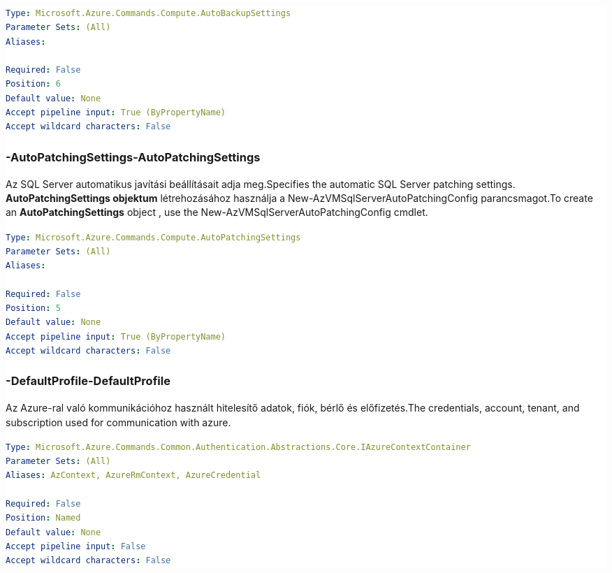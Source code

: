 ```yaml
Type: Microsoft.Azure.Commands.Compute.AutoBackupSettings
Parameter Sets: (All)
Aliases:

Required: False
Position: 6
Default value: None
Accept pipeline input: True (ByPropertyName)
Accept wildcard characters: False
```

### <span data-ttu-id="5ee14-131">-AutoPatchingSettings</span><span class="sxs-lookup"><span data-stu-id="5ee14-131">-AutoPatchingSettings</span></span>
<span data-ttu-id="5ee14-132">Az SQL Server automatikus javítási beállításait adja meg.</span><span class="sxs-lookup"><span data-stu-id="5ee14-132">Specifies the automatic SQL Server patching settings.</span></span>
<span data-ttu-id="5ee14-133">**AutoPatchingSettings objektum** létrehozásához használja a New-AzVMSqlServerAutoPatchingConfig parancsmagot.</span><span class="sxs-lookup"><span data-stu-id="5ee14-133">To create an **AutoPatchingSettings** object , use the New-AzVMSqlServerAutoPatchingConfig cmdlet.</span></span>

```yaml
Type: Microsoft.Azure.Commands.Compute.AutoPatchingSettings
Parameter Sets: (All)
Aliases:

Required: False
Position: 5
Default value: None
Accept pipeline input: True (ByPropertyName)
Accept wildcard characters: False
```

### <span data-ttu-id="5ee14-134">-DefaultProfile</span><span class="sxs-lookup"><span data-stu-id="5ee14-134">-DefaultProfile</span></span>
<span data-ttu-id="5ee14-135">Az Azure-ral való kommunikációhoz használt hitelesítő adatok, fiók, bérlő és előfizetés.</span><span class="sxs-lookup"><span data-stu-id="5ee14-135">The credentials, account, tenant, and subscription used for communication with azure.</span></span>

```yaml
Type: Microsoft.Azure.Commands.Common.Authentication.Abstractions.Core.IAzureContextContainer
Parameter Sets: (All)
Aliases: AzContext, AzureRmContext, AzureCredential

Required: False
Position: Named
Default value: None
Accept pipeline input: False
Accept wildcard characters: False
```
